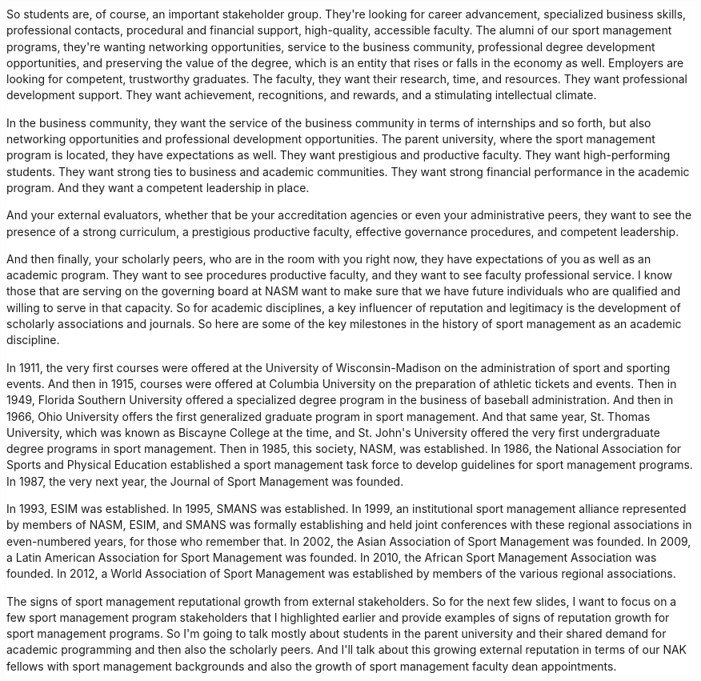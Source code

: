 So students are, of course, an important stakeholder group. They're looking for career advancement, specialized business skills, professional contacts, procedural and financial support, high-quality, accessible faculty.
The alumni of our sport management programs, they're wanting networking opportunities, service to the business community, professional degree development opportunities, and preserving the value of the degree, which is an entity that rises or falls in the economy as well. Employers are looking for competent, trustworthy graduates. The faculty, they want their research, time, and resources. They want professional development support. They want achievement, recognitions, and rewards, and a stimulating intellectual climate.

In the business community, they want the service of the business community in terms of internships and so forth, but also networking opportunities and professional development opportunities. The parent university, where the sport management program is located, they have expectations as well. They want prestigious and productive faculty. They want high-performing students. They want strong ties to business and academic communities. They want strong financial performance in the academic program. And they want a competent leadership in place.

And your external evaluators, whether that be your accreditation agencies or even your administrative peers, they want to see the presence of a strong curriculum, a prestigious productive faculty, effective governance procedures, and competent leadership.

And then finally, your scholarly peers, who are in the room with you right now, they have expectations of you as well as an academic program. They want to see procedures productive faculty, and they want to see faculty professional service. I know those that are serving on the governing board at NASM want to make sure that we have future individuals who are qualified and willing to serve in that capacity.
So for academic disciplines, a key influencer of reputation and legitimacy is the development of scholarly associations and journals. So here are some of the key milestones in the history of sport management as an academic discipline.

In 1911, the very first courses were offered at the University of Wisconsin-Madison on the administration of sport and sporting events. And then in 1915, courses were offered at Columbia University on the preparation of athletic tickets and events. Then in 1949, Florida Southern University offered a specialized degree program in the business of baseball administration. And then in 1966, Ohio University offers the first generalized graduate program in sport management. And that same year, St. Thomas University, which was known as Biscayne College at the time, and St. John's University offered the very first undergraduate degree programs in sport management. Then in 1985, this society, NASM, was established. In 1986, the National Association for Sports and Physical Education established a sport management task force to develop guidelines for sport management programs. In 1987, the very next year, the Journal of Sport Management was founded.

In 1993, ESIM was established. In 1995, SMANS was established. In 1999, an institutional sport management alliance represented by members of NASM, ESIM, and SMANS was formally establishing and held joint conferences with these regional associations in even-numbered years, for those who remember that. In 2002, the Asian Association of Sport Management was founded. In 2009, a Latin American Association for Sport Management was founded. In 2010, the African Sport Management Association was founded. In 2012, a World Association of Sport Management was established by members of the various regional associations.

The signs of sport management reputational growth from external stakeholders. So for the next few slides, I want to focus on a few sport management program stakeholders that I highlighted earlier and provide examples of signs of reputation growth for sport management programs. So I'm going to talk mostly about students in the parent university and their shared demand for academic programming and then also the scholarly peers. And I'll talk about this growing external reputation in terms of our NAK fellows with sport management backgrounds and also the growth of sport management faculty dean appointments.
